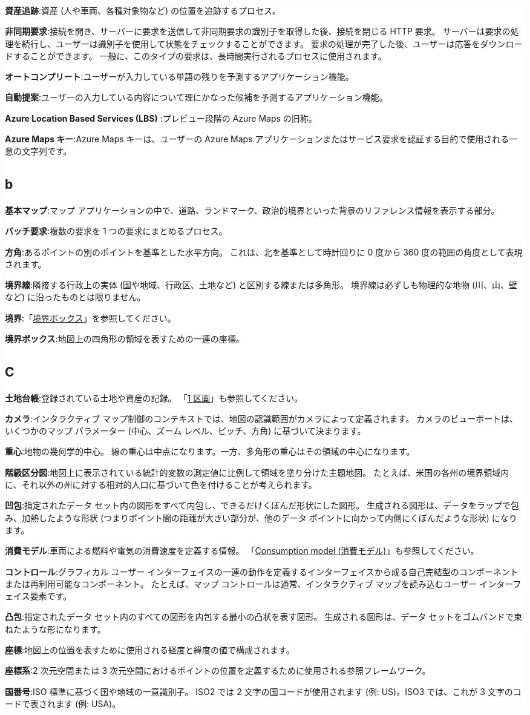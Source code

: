 <a name="asset-tracking"></a> **資産追跡**:資産 (人や車両、各種対象物など) の位置を追跡するプロセス。

<a name="asynchronous-request"></a> **非同期要求**:接続を開き、サーバーに要求を送信して非同期要求の識別子を取得した後、接続を閉じる HTTP 要求。 サーバーは要求の処理を続行し、ユーザーは識別子を使用して状態をチェックすることができます。 要求の処理が完了した後、ユーザーは応答をダウンロードすることができます。 一般に、このタイプの要求は、長時間実行されるプロセスに使用されます。

<a name="autocomplete"></a> **オートコンプリート**:ユーザーが入力している単語の残りを予測するアプリケーション機能。 

<a name="autosuggest"></a> **自動提案**:ユーザーの入力している内容について理にかなった候補を予測するアプリケーション機能。

<a name="azure-location-based-services-lbs"></a> **Azure Location Based Services (LBS)** :プレビュー段階の Azure Maps の旧称。

<a name="azure-maps-key"></a> **Azure Maps キー**:Azure Maps キーは、ユーザーの Azure Maps アプリケーションまたはサービス要求を認証する目的で使用される一意の文字列です。 

## <a name="b"></a>b

<a name="base-map"></a> **基本マップ**:マップ アプリケーションの中で、道路、ランドマーク、政治的境界といった背景のリファレンス情報を表示する部分。

<a name="batch-request"></a> **バッチ要求**:複数の要求を 1 つの要求にまとめるプロセス。

<a name="bearing"></a> **方角**:あるポイントの別のポイントを基準とした水平方向。 これは、北を基準として時計回りに 0 度から 360 度の範囲の角度として表現されます。 

<a name="boundary"></a> **境界線**:隣接する行政上の実体 (国や地域、行政区、土地など) と区別する線または多角形。 境界線は必ずしも物理的な地物 (川、山、壁など) に沿ったものとは限りません。

<a name="bounds"></a> **境界**:「[境界ボックス](#bounding-box)」を参照してください。

<a name="bounding-box"></a> **境界ボックス**:地図上の四角形の領域を表すための一連の座標。 

## <a name="c"></a>C

<a name="cadastre"></a> **土地台帳**:登録されている土地や資産の記録。 「[1 区画](#parcel)」も参照してください。

<a name="camera"></a> **カメラ**:インタラクティブ マップ制御のコンテキストでは、地図の認識範囲がカメラによって定義されます。 カメラのビューポートは、いくつかのマップ パラメーター (中心、ズーム レベル、ピッチ、方角) に基づいて決まります。 

<a name="centroid"></a> **重心**:地物の幾何学的中心。 線の重心は中点になります。一方、多角形の重心はその領域の中心になります。

<a name="choropleth-map"></a> **階級区分図**:地図上に表示されている統計的変数の測定値に比例して領域を塗り分けた主題地図。 たとえば、米国の各州の境界領域内に、それ以外の州に対する相対的人口に基づいて色を付けることが考えられます。

<a name="concave-hull"></a> **凹包**:指定されたデータ セット内の図形をすべて内包し、できるだけくぼんだ形状にした図形。 生成される図形は、データをラップで包み、加熱したような形状 (つまりポイント間の距離が大きい部分が、他のデータ ポイントに向かって内側にくぼんだような形状) になります。

<a name="consumption-model"></a> **消費モデル**:車両による燃料や電気の消費速度を定義する情報。 「[Consumption model (消費モデル)](consumption-model.md)」も参照してください。

<a name="control"></a> **コントロール**:グラフィカル ユーザー インターフェイスの一連の動作を定義するインターフェイスから成る自己完結型のコンポーネントまたは再利用可能なコンポーネント。 たとえば、マップ コントロールは通常、インタラクティブ マップを読み込むユーザー インターフェイス要素です。

<a name="convex-hull"></a> **凸包**:指定されたデータ セット内のすべての図形を内包する最小の凸状を表す図形。 生成される図形は、データ セットをゴムバンドで束ねたような形になります。

<a name="coordinate"></a> **座標**:地図上の位置を表すために使用される経度と緯度の値で構成されます。

<a name="coordinate-system"></a> **座標系**:2 次元空間または 3 次元空間におけるポイントの位置を定義するために使用される参照フレームワーク。

<a name="country-code"></a> **国番号**:ISO 標準に基づく国や地域の一意識別子。 ISO2 では 2 文字の国コードが使用されます (例: US)。ISO3 では、これが 3 文字のコードで表されます (例: USA)。
